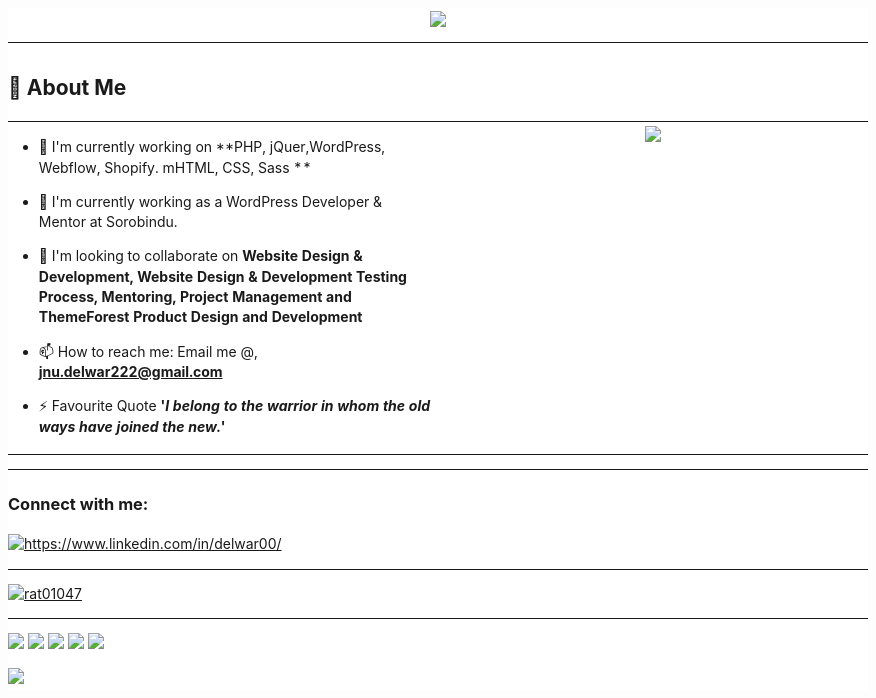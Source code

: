 <div align="center">
<img src="https://user-images.githubusercontent.com/74038190/225813708-98b745f2-7d22-48cf-9150-083f1b00d6c9.gif" align="center" style="width: 75%" />
</div>

---

## 🚀 About Me
<table><tr><td valign="top" width="50%">

- 🔭 I'm currently working on **PHP, jQuer,WordPress, Webflow, Shopify. mHTML, CSS, Sass **

- 🌱 I'm currently working as a WordPress Developer & Mentor at Sorobindu.

- 👯 I'm looking to collaborate on **Website Design & Development, Website Design & Development Testing Process, Mentoring, Project Management and ThemeForest Product Design and Development**


- 📫 How to reach me: Email me @, **jnu.delwar222@gmail.com**

- ⚡ Favourite Quote **'_I belong to the warrior in whom the old ways have joined the new._'**

</td><td valign="top" width="50%">

<div align="center">
<img src="https://media.giphy.com/media/qgQUggAC3Pfv687qPC/giphy.gif" align="center" style="width: 100%" />
</div></td></tr></table>

---

<h3 align="left">Connect with me:</h3>
<p align="left">

<a href="https://www.linkedin.com/in/delwar00/" target="blank"><img align="center" src="https://raw.githubusercontent.com/rahuldkjain/github-profile-readme-generator/master/src/images/icons/Social/linked-in-alt.svg" alt="https://www.linkedin.com/in/delwar00/" height="30" width="40" /></a>
</p>


---

<p align="left"> <a href="https://github.com/ryo-ma/github-profile-trophy"><img src="https://github-profile-trophy.vercel.app/?username=rat01047" alt="rat01047" /></a></p>

---

![](http://github-profile-summary-cards.vercel.app/api/cards/profile-details?username=Rat01047&theme=monokai)
![](http://github-profile-summary-cards.vercel.app/api/cards/repos-per-language?username=Rat01047&theme=monokai) ![](http://github-profile-summary-cards.vercel.app/api/cards/most-commit-language?username=Rat01047&theme=monokai)
![](http://github-profile-summary-cards.vercel.app/api/cards/stats?username=Rat01047&theme=monokai) ![](http://github-profile-summary-cards.vercel.app/api/cards/productive-time?username=Rat01047&theme=monokai&utcOffset=6)  


<img src="https://github.com/punitkmryh/punitkmryh/raw/master/wave.svg" style="max-width: 100%;">
      
